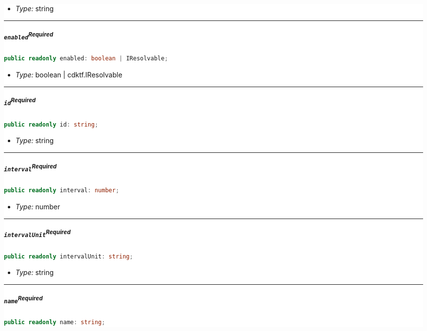 - *Type:* string

---

##### `enabled`<sup>Required</sup> <a name="enabled" id="rhizo-co-terraform-provider-opsgenie.dataOpsgenieHeartbeat.DataOpsgenieHeartbeat.property.enabled"></a>

```typescript
public readonly enabled: boolean | IResolvable;
```

- *Type:* boolean | cdktf.IResolvable

---

##### `id`<sup>Required</sup> <a name="id" id="rhizo-co-terraform-provider-opsgenie.dataOpsgenieHeartbeat.DataOpsgenieHeartbeat.property.id"></a>

```typescript
public readonly id: string;
```

- *Type:* string

---

##### `interval`<sup>Required</sup> <a name="interval" id="rhizo-co-terraform-provider-opsgenie.dataOpsgenieHeartbeat.DataOpsgenieHeartbeat.property.interval"></a>

```typescript
public readonly interval: number;
```

- *Type:* number

---

##### `intervalUnit`<sup>Required</sup> <a name="intervalUnit" id="rhizo-co-terraform-provider-opsgenie.dataOpsgenieHeartbeat.DataOpsgenieHeartbeat.property.intervalUnit"></a>

```typescript
public readonly intervalUnit: string;
```

- *Type:* string

---

##### `name`<sup>Required</sup> <a name="name" id="rhizo-co-terraform-provider-opsgenie.dataOpsgenieHeartbeat.DataOpsgenieHeartbeat.property.name"></a>

```typescript
public readonly name: string;
```
